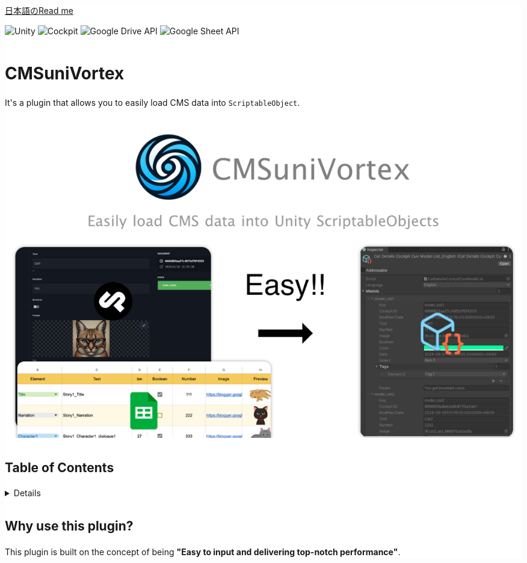 [日本語のRead me](docs/README_jp.md)

![Unity](https://img.shields.io/badge/Unity-2021.3%2B-black)
![Cockpit](https://img.shields.io/badge/Cockpit-v2-black)
![Google Drive API](https://img.shields.io/badge/GoogleAPI-Drive%20v3.1.70.0.3856-blue)
![Google Sheet API](https://img.shields.io/badge/GoogleAPI-Sheet%20v4.1.70.0.3819-blue)

# CMSuniVortex
It's a plugin that allows you to easily load CMS data into `ScriptableObject`.

![Logo](docs/assets/top.png)

## Table of Contents



<details><summary>Details</summary></details>


## Why use this plugin?

This plugin is built on the concept of being **"Easy to input and delivering top-notch performance"**.
